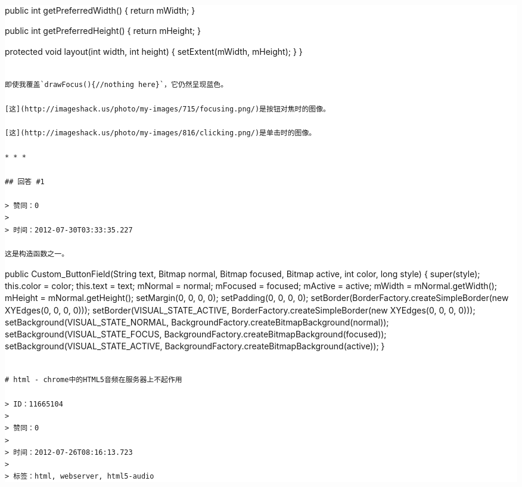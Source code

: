 public int getPreferredWidth() {
    return mWidth;
}

public int getPreferredHeight() {
    return mHeight;
}

protected void layout(int width, int height) {
    setExtent(mWidth, mHeight);
}
} 
```

即使我覆盖`drawFocus(){//nothing here}`，它仍然呈现蓝色。

[这](http://imageshack.us/photo/my-images/715/focusing.png/)是按钮对焦时的图像。

[这](http://imageshack.us/photo/my-images/816/clicking.png/)是单击时的图像。

* * *

## 回答 #1

> 赞同：0
> 
> 时间：2012-07-30T03:33:35.227

这是构造函数之一。

```
public Custom_ButtonField(String text, Bitmap normal, Bitmap focused,
        Bitmap active, int color, long style) {
    super(style);
    this.color = color;
    this.text = text;
    mNormal = normal;
    mFocused = focused;
    mActive = active;
    mWidth = mNormal.getWidth();
    mHeight = mNormal.getHeight();
    setMargin(0, 0, 0, 0);
    setPadding(0, 0, 0, 0);
    setBorder(BorderFactory.createSimpleBorder(new XYEdges(0, 0, 0, 0)));
    setBorder(VISUAL_STATE_ACTIVE,
            BorderFactory.createSimpleBorder(new XYEdges(0, 0, 0, 0)));
    setBackground(VISUAL_STATE_NORMAL,
            BackgroundFactory.createBitmapBackground(normal));
    setBackground(VISUAL_STATE_FOCUS,
            BackgroundFactory.createBitmapBackground(focused));
    setBackground(VISUAL_STATE_ACTIVE,
            BackgroundFactory.createBitmapBackground(active));
} 
```

# html - chrome中的HTML5音频在服务器上不起作用

> ID：11665104
> 
> 赞同：0
> 
> 时间：2012-07-26T08:16:13.723
> 
> 标签：html, webserver, html5-audio

```